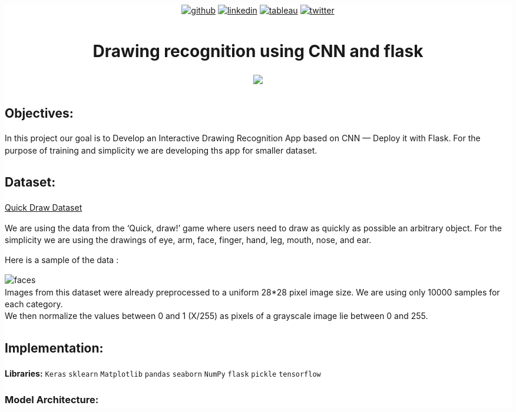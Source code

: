
 
<div align="center">
  
[1]: https://github.com/Pradnya1208
[2]: https://www.linkedin.com/in/pradnya-patil-b049161ba/
[3]: https://public.tableau.com/app/profile/pradnya.patil3254#!/
[4]: https://twitter.com/Pradnya1208


[![github](https://raw.githubusercontent.com/Pradnya1208/Telecom-Customer-Churn-prediction/c292abd3f9cc647a7edc0061193f1523e9c05e1f/icons/git.svg)][1]
[![linkedin](https://raw.githubusercontent.com/Pradnya1208/Telecom-Customer-Churn-prediction/9f5c4a255972275ced549ea6e34ef35019166944/icons/iconmonstr-linkedin-5.svg)][2]
[![tableau](https://raw.githubusercontent.com/Pradnya1208/Telecom-Customer-Churn-prediction/e257c5d6cf02f13072429935b0828525c601414f/icons/icons8-tableau-software%20(1).svg)][3]
[![twitter](https://raw.githubusercontent.com/Pradnya1208/Telecom-Customer-Churn-prediction/c9f9c5dc4e24eff0143b3056708d24650cbccdde/icons/iconmonstr-twitter-5.svg)][4]

</div>

# <div align="center"> Drawing recognition using CNN and flask</div>
<div align="center">
<img src  ="https://github.com/Pradnya1208/Drawing-recognition-using-CNN-and-flask/blob/main/output/intro.jpeg?raw=true" width="100%">
</div>
 
 

## Objectives:
In this project our goal is to Develop an Interactive Drawing Recognition App based on CNN — Deploy it with Flask.
For the purpose of training and simplicity we are developing ths app for smaller dataset.
## Dataset:
[Quick Draw Dataset](https://console.cloud.google.com/storage/browser/quickdraw_dataset/full/numpy_bitmap;tab=objects?pli=1&prefix=&forceOnObjectsSortingFiltering=false)

We are using the data from the ‘Quick, draw!’ game where users need to draw as quickly as possible an arbitrary object.
For the simplicity we are using the drawings of eye, arm, face, finger, hand, leg, mouth, nose, and ear.

Here is a sample of the data :

![faces](https://github.com/Pradnya1208/Drawing-recognition-using-CNN-and-flask/blob/main/output/faces.PNG?raw=true)<br>
Images from this dataset were already preprocessed to a uniform 28*28 pixel image size. We are using only 10000 samples for each category.<br>
We then normalize the values between 0 and 1 (X/255) as pixels of a grayscale image lie between 0 and 255.

## Implementation:

**Libraries:** `Keras` `sklearn` `Matplotlib` `pandas` `seaborn` `NumPy` `flask` `pickle` `tensorflow`

### Model Architecture:
